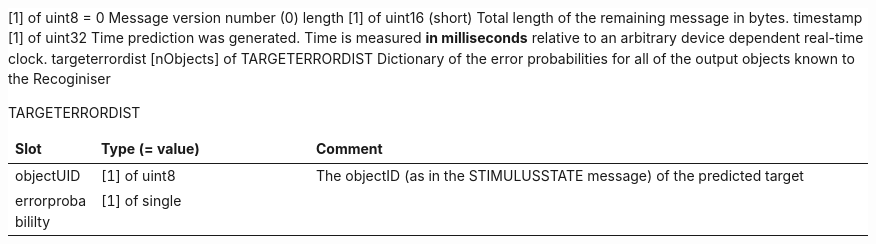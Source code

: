    </td>
   <td>[1] of uint8 = 0
   </td>
   <td>Message version number (0)
   </td>
  </tr>
  <tr>
   <td>length
   </td>
   <td>[1] of uint16 (short)
   </td>
   <td>Total length of the remaining message in bytes.
   </td>
  </tr>
  <tr>
   <td>timestamp
   </td>
   <td>[1] of uint32
   </td>
   <td>Time prediction was generated.  Time is measured <strong>in milliseconds</strong> relative to an arbitrary device dependent real-time clock.
   </td>
  </tr>
  <tr>
   <td>targeterrordist
   </td>
   <td>[nObjects] of TARGETERRORDIST
   </td>
   <td>Dictionary of the error probabilities for all of the output objects known to the Recoginiser
   </td>
  </tr>
</table>


TARGETERRORDIST


<table style="width: 100%">
    <colgroup>
       <col span="1" style="width: 10%;">
       <col span="1" style="width: 25%;">
       <col span="1" style="width: 65%;">
    </colgroup>

  <thead>
  <tr>
   <td><strong>Slot</strong>
   </td>
   <td><strong>Type (= value)</strong>
   </td>
   <td><strong>Comment</strong>
   </td>
  </tr>
  </thead>
  <tr>
   <td>objectUID
   </td>
   <td>[1] of uint8
   </td>
   <td>The objectID (as in the STIMULUSSTATE message) of the predicted target
   </td>
  </tr>
  <tr>
   <td>errorprobabililty
   </td>
   <td>[1] of single